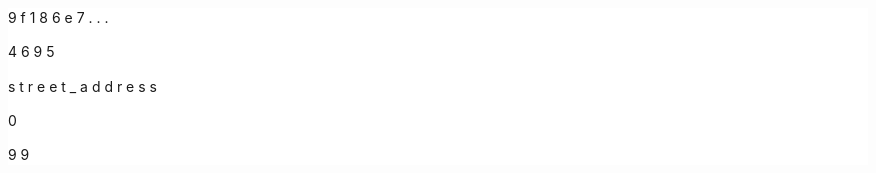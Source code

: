 9
f
1
8
6
e
7
.
.
.
 
 
 
4
6
9
5
 
 
 


 
 
 
 
 
 
 
 
 
 
 
 
 
 
 
 
s
t
r
e
e
t
_
a
d
d
r
e
s
s
 
 

0
 
 
 
 
 
 
 
 
 
 
 
 
9
9
 